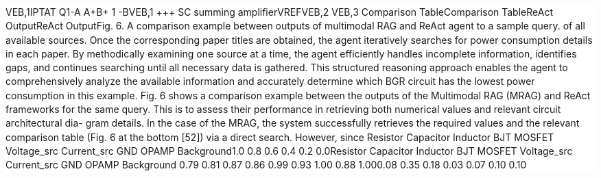 VEB,1IPTAT
Q1-A
A+B+ 1
-BVEB,1
+++
SC summing amplifierVREFVEB,2
VEB,3
Comparison TableComparison TableReAct OutputReAct OutputFig. 6. A comparison example between outputs of multimodal RAG and
ReAct agent to a sample query.
of all available sources. Once the corresponding paper titles are
obtained, the agent iteratively searches for power consumption
details in each paper. By methodically examining one source
at a time, the agent efficiently handles incomplete information,
identifies gaps, and continues searching until all necessary data
is gathered. This structured reasoning approach enables the
agent to comprehensively analyze the available information
and accurately determine which BGR circuit has the lowest
power consumption in this example.
Fig. 6 shows a comparison example between the outputs of
the Multimodal RAG (MRAG) and ReAct frameworks for the
same query. This is to assess their performance in retrieving
both numerical values and relevant circuit architectural dia-
gram details. In the case of the MRAG, the system successfully
retrieves the required values and the relevant comparison table
(Fig. 6 at the bottom [52]) via a direct search. However, since
Resistor
Capacitor
Inductor
BJT
MOSFET
Voltage_src
Current_src
GND
OPAMP
Background1.0
0.8
0.6
0.4
0.2
0.0Resistor
Capacitor
Inductor
BJT
MOSFET
Voltage_src
Current_src
GND
OPAMP
Background
0.79
0.81
0.87
0.86
0.99
0.93
1.00
0.88
1.000.08 0.35
0.18
0.03
0.07
0.10
0.10